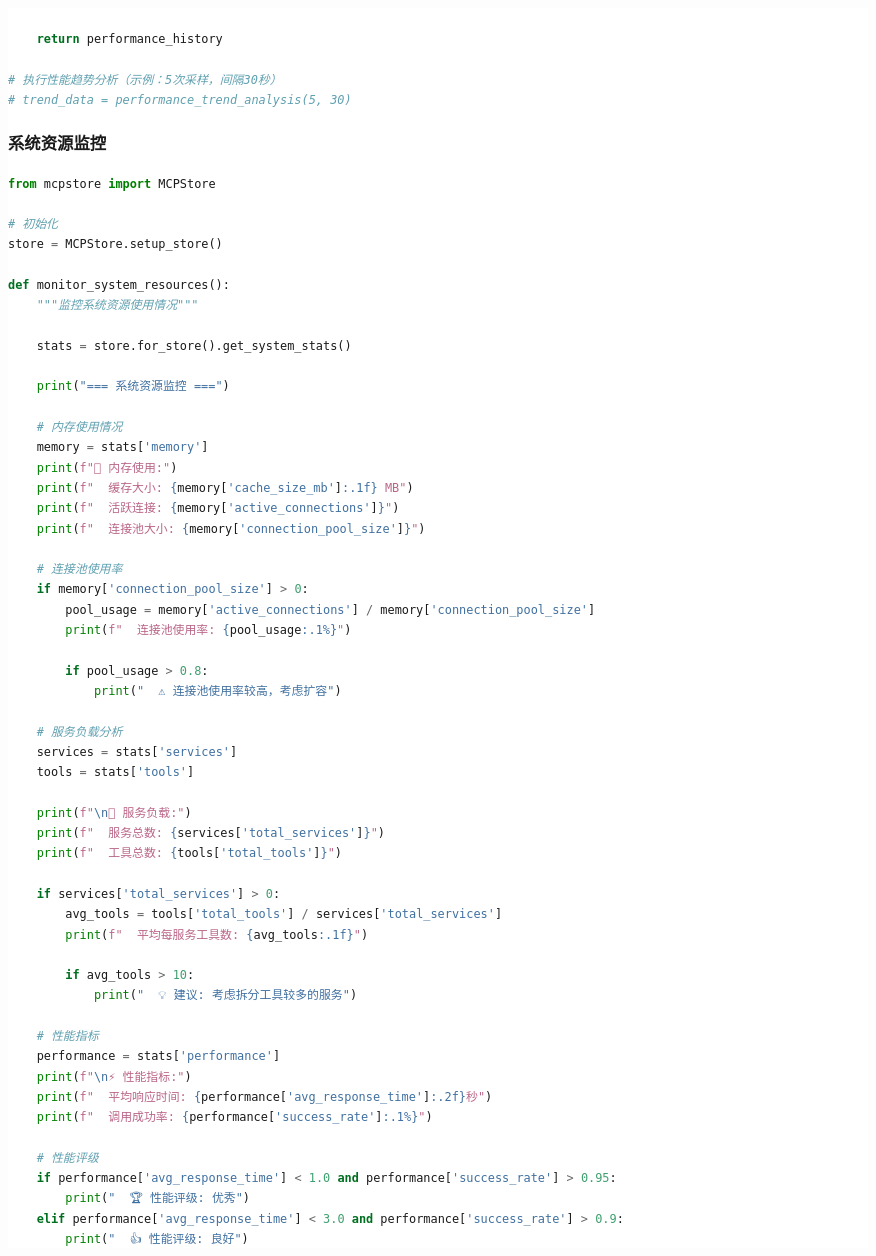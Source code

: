```python
    
    return performance_history

# 执行性能趋势分析（示例：5次采样，间隔30秒）
# trend_data = performance_trend_analysis(5, 30)
```

### 系统资源监控

```python
from mcpstore import MCPStore

# 初始化
store = MCPStore.setup_store()

def monitor_system_resources():
    """监控系统资源使用情况"""
    
    stats = store.for_store().get_system_stats()
    
    print("=== 系统资源监控 ===")
    
    # 内存使用情况
    memory = stats['memory']
    print(f"💾 内存使用:")
    print(f"  缓存大小: {memory['cache_size_mb']:.1f} MB")
    print(f"  活跃连接: {memory['active_connections']}")
    print(f"  连接池大小: {memory['connection_pool_size']}")
    
    # 连接池使用率
    if memory['connection_pool_size'] > 0:
        pool_usage = memory['active_connections'] / memory['connection_pool_size']
        print(f"  连接池使用率: {pool_usage:.1%}")
        
        if pool_usage > 0.8:
            print("  ⚠️ 连接池使用率较高，考虑扩容")
    
    # 服务负载分析
    services = stats['services']
    tools = stats['tools']
    
    print(f"\n🏢 服务负载:")
    print(f"  服务总数: {services['total_services']}")
    print(f"  工具总数: {tools['total_tools']}")
    
    if services['total_services'] > 0:
        avg_tools = tools['total_tools'] / services['total_services']
        print(f"  平均每服务工具数: {avg_tools:.1f}")
        
        if avg_tools > 10:
            print("  💡 建议: 考虑拆分工具较多的服务")
    
    # 性能指标
    performance = stats['performance']
    print(f"\n⚡ 性能指标:")
    print(f"  平均响应时间: {performance['avg_response_time']:.2f}秒")
    print(f"  调用成功率: {performance['success_rate']:.1%}")
    
    # 性能评级
    if performance['avg_response_time'] < 1.0 and performance['success_rate'] > 0.95:
        print("  🏆 性能评级: 优秀")
    elif performance['avg_response_time'] < 3.0 and performance['success_rate'] > 0.9:
        print("  👍 性能评级: 良好")
```